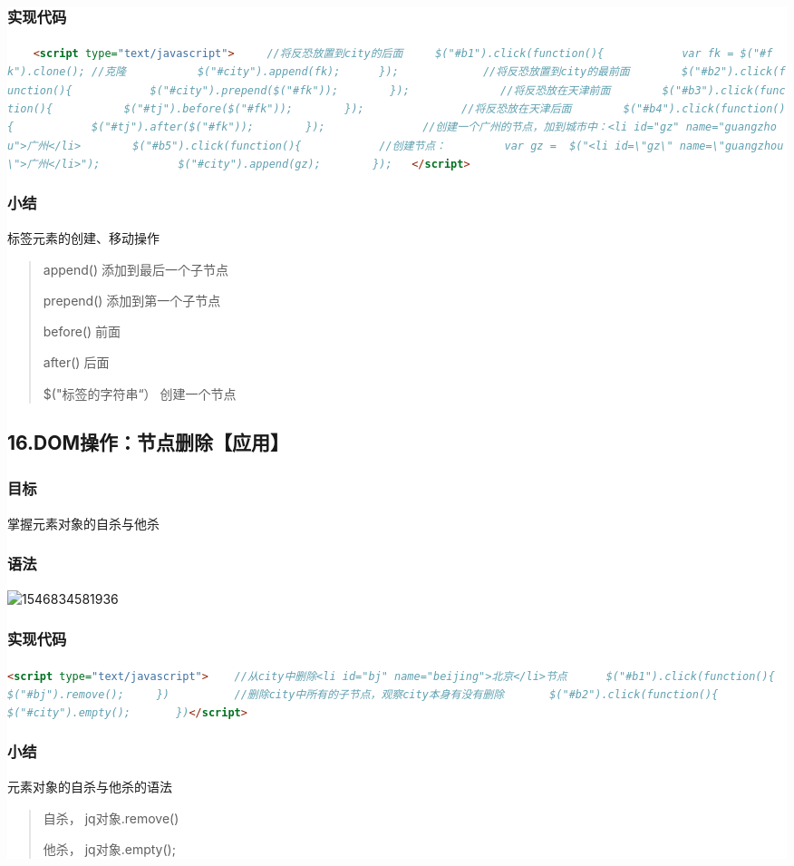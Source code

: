 ### 实现代码

```html
	<script type="text/javascript">		//将反恐放置到city的后面		$("#b1").click(function(){            var fk = $("#fk").clone(); //克隆			$("#city").append(fk);		});				//将反恐放置到city的最前面        $("#b2").click(function(){            $("#city").prepend($("#fk"));        });				//将反恐放在天津前面        $("#b3").click(function(){			$("#tj").before($("#fk"));        });				//将反恐放在天津后面        $("#b4").click(function(){            $("#tj").after($("#fk"));        });				//创建一个广州的节点，加到城市中：<li id="gz" name="guangzhou">广州</li>        $("#b5").click(function(){			//创建节点：			var gz =  $("<li id=\"gz\" name=\"guangzhou\">广州</li>");			$("#city").append(gz);        });	</script>
```

### 小结

标签元素的创建、移动操作

> append()    添加到最后一个子节点
>
> prepend()   添加到第一个子节点
>
> before()     前面
>
> after()   后面
>
> $("标签的字符串“）  创建一个节点



## 16.DOM操作：节点删除【应用】

### 目标

掌握元素对象的自杀与他杀



### 语法

![1546834581936](前端-04-jquery.assets/1546834581936.png)

### 实现代码

```html
<script type="text/javascript">	   //从city中删除<li id="bj" name="beijing">北京</li>节点	   $("#b1").click(function(){			$("#bj").remove();	   })	   	   //删除city中所有的子节点，观察city本身有没有删除       $("#b2").click(function(){			$("#city").empty();       })</script>   
```

### 小结

元素对象的自杀与他杀的语法

> 自杀， jq对象.remove()
>
> 他杀， jq对象.empty();

